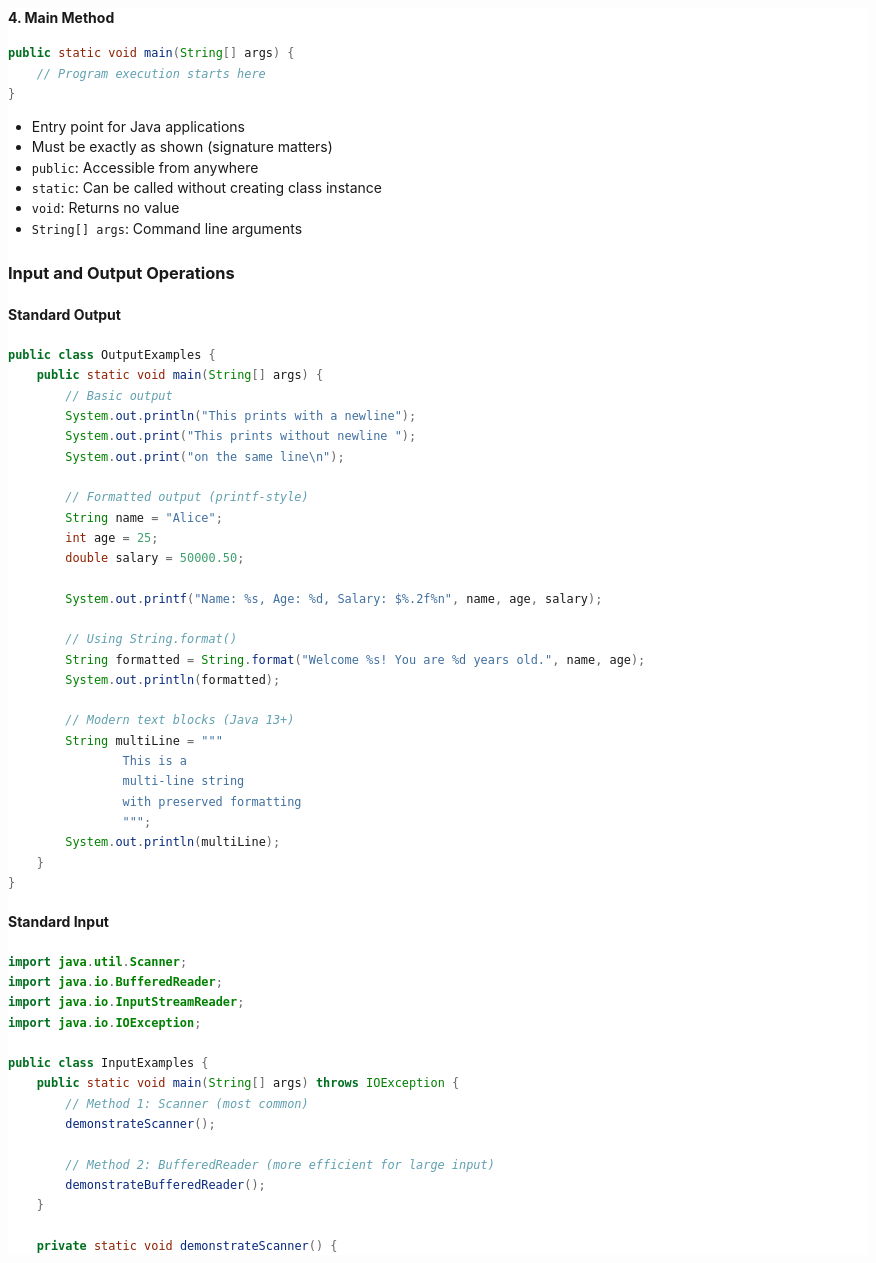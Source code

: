 **4. Main Method**
```java
public static void main(String[] args) {
    // Program execution starts here
}
```
- Entry point for Java applications
- Must be exactly as shown (signature matters)
- `public`: Accessible from anywhere
- `static`: Can be called without creating class instance
- `void`: Returns no value
- `String[] args`: Command line arguments

### Input and Output Operations

#### Standard Output

```java
public class OutputExamples {
    public static void main(String[] args) {
        // Basic output
        System.out.println("This prints with a newline");
        System.out.print("This prints without newline ");
        System.out.print("on the same line\n");

        // Formatted output (printf-style)
        String name = "Alice";
        int age = 25;
        double salary = 50000.50;

        System.out.printf("Name: %s, Age: %d, Salary: $%.2f%n", name, age, salary);

        // Using String.format()
        String formatted = String.format("Welcome %s! You are %d years old.", name, age);
        System.out.println(formatted);

        // Modern text blocks (Java 13+)
        String multiLine = """
                This is a
                multi-line string
                with preserved formatting
                """;
        System.out.println(multiLine);
    }
}
```

#### Standard Input

```java
import java.util.Scanner;
import java.io.BufferedReader;
import java.io.InputStreamReader;
import java.io.IOException;

public class InputExamples {
    public static void main(String[] args) throws IOException {
        // Method 1: Scanner (most common)
        demonstrateScanner();

        // Method 2: BufferedReader (more efficient for large input)
        demonstrateBufferedReader();
    }

    private static void demonstrateScanner() {
```